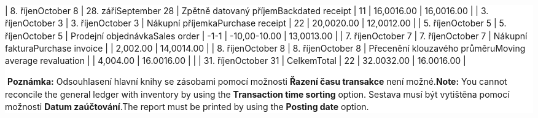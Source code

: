 | <span data-ttu-id="a5837-197">8. říjen</span><span class="sxs-lookup"><span data-stu-id="a5837-197">October 8</span></span>        | <span data-ttu-id="a5837-198">28. září</span><span class="sxs-lookup"><span data-stu-id="a5837-198">September 28</span></span> | <span data-ttu-id="a5837-199">Zpětně datovaný příjem</span><span class="sxs-lookup"><span data-stu-id="a5837-199">Backdated receipt</span></span>          | <span data-ttu-id="a5837-200">1</span><span class="sxs-lookup"><span data-stu-id="a5837-200">1</span></span>        | <span data-ttu-id="a5837-201">16,00</span><span class="sxs-lookup"><span data-stu-id="a5837-201">16.00</span></span>  | <span data-ttu-id="a5837-202">16,00</span><span class="sxs-lookup"><span data-stu-id="a5837-202">16.00</span></span>             |
| <span data-ttu-id="a5837-203">3. říjen</span><span class="sxs-lookup"><span data-stu-id="a5837-203">October 3</span></span>        | <span data-ttu-id="a5837-204">3. říjen</span><span class="sxs-lookup"><span data-stu-id="a5837-204">October 3</span></span>    | <span data-ttu-id="a5837-205">Nákupní příjemka</span><span class="sxs-lookup"><span data-stu-id="a5837-205">Purchase receipt</span></span>           | <span data-ttu-id="a5837-206">2</span><span class="sxs-lookup"><span data-stu-id="a5837-206">2</span></span>        | <span data-ttu-id="a5837-207">20,00</span><span class="sxs-lookup"><span data-stu-id="a5837-207">20.00</span></span>  | <span data-ttu-id="a5837-208">12,00</span><span class="sxs-lookup"><span data-stu-id="a5837-208">12.00</span></span>             |
| <span data-ttu-id="a5837-209">5. říjen</span><span class="sxs-lookup"><span data-stu-id="a5837-209">October 5</span></span>        | <span data-ttu-id="a5837-210">5. říjen</span><span class="sxs-lookup"><span data-stu-id="a5837-210">October 5</span></span>    | <span data-ttu-id="a5837-211">Prodejní objednávka</span><span class="sxs-lookup"><span data-stu-id="a5837-211">Sales order</span></span>                | <span data-ttu-id="a5837-212">-1</span><span class="sxs-lookup"><span data-stu-id="a5837-212">-1</span></span>       | <span data-ttu-id="a5837-213">-10,00</span><span class="sxs-lookup"><span data-stu-id="a5837-213">-10.00</span></span> | <span data-ttu-id="a5837-214">13,00</span><span class="sxs-lookup"><span data-stu-id="a5837-214">13.00</span></span>             |
| <span data-ttu-id="a5837-215">7. říjen</span><span class="sxs-lookup"><span data-stu-id="a5837-215">October 7</span></span>        | <span data-ttu-id="a5837-216">7. říjen</span><span class="sxs-lookup"><span data-stu-id="a5837-216">October 7</span></span>    | <span data-ttu-id="a5837-217">Nákupní faktura</span><span class="sxs-lookup"><span data-stu-id="a5837-217">Purchase invoice</span></span>           |          | <span data-ttu-id="a5837-218">2,00</span><span class="sxs-lookup"><span data-stu-id="a5837-218">2.00</span></span>   | <span data-ttu-id="a5837-219">14,00</span><span class="sxs-lookup"><span data-stu-id="a5837-219">14.00</span></span>             |
| <span data-ttu-id="a5837-220">8. říjen</span><span class="sxs-lookup"><span data-stu-id="a5837-220">October 8</span></span>        | <span data-ttu-id="a5837-221">8. říjen</span><span class="sxs-lookup"><span data-stu-id="a5837-221">October 8</span></span>    | <span data-ttu-id="a5837-222">Přecenění klouzavého průměru</span><span class="sxs-lookup"><span data-stu-id="a5837-222">Moving average revaluation</span></span> |          | <span data-ttu-id="a5837-223">4,00</span><span class="sxs-lookup"><span data-stu-id="a5837-223">4.00</span></span>   | <span data-ttu-id="a5837-224">16.00</span><span class="sxs-lookup"><span data-stu-id="a5837-224">16.00</span></span>             |
|                  | <span data-ttu-id="a5837-225">31. říjen</span><span class="sxs-lookup"><span data-stu-id="a5837-225">October 31</span></span>   | <span data-ttu-id="a5837-226">Celkem</span><span class="sxs-lookup"><span data-stu-id="a5837-226">Total</span></span>                      | <span data-ttu-id="a5837-227">2</span><span class="sxs-lookup"><span data-stu-id="a5837-227">2</span></span>        | <span data-ttu-id="a5837-228">32.00</span><span class="sxs-lookup"><span data-stu-id="a5837-228">32.00</span></span>  | <span data-ttu-id="a5837-229">16.00</span><span class="sxs-lookup"><span data-stu-id="a5837-229">16.00</span></span>             |

 <span data-ttu-id="a5837-230">**Poznámka:** Odsouhlasení hlavní knihy se zásobami pomocí možnosti **Řazení času transakce** není možné.</span><span class="sxs-lookup"><span data-stu-id="a5837-230">**Note:** You cannot reconcile the general ledger with inventory by using the **Transaction time sorting** option.</span></span> <span data-ttu-id="a5837-231">Sestava musí být vytištěna pomocí možnosti **Datum zaúčtování**.</span><span class="sxs-lookup"><span data-stu-id="a5837-231">The report must be printed by using the **Posting date** option.</span></span>





